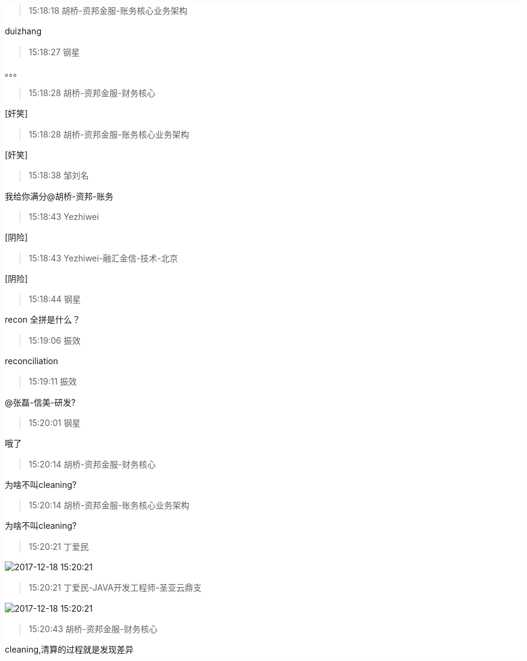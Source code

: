 > 15:18:18  胡桥-资邦金服-账务核心业务架构  
   
duizhang  
   
> 15:18:27  钢星  
   
。。。  
   
> 15:18:28  胡桥-资邦金服-财务核心  
   
[奸笑]  
   
> 15:18:28  胡桥-资邦金服-账务核心业务架构  
   
[奸笑]  
   
> 15:18:38  邹刘名  
   
我给你满分@胡桥-资邦-账务   
   
> 15:18:43  Yezhiwei  
   
[阴险]  
   
> 15:18:43  Yezhiwei-融汇金信-技术-北京  
   
[阴险]  
   
> 15:18:44  钢星  
   
recon 全拼是什么？  
   
> 15:19:06  振效  
   
reconciliation  
   
> 15:19:11  振效  
   
@张磊-信美-研发?  
   
> 15:20:01  钢星  
   
哦了  
   
> 15:20:14  胡桥-资邦金服-财务核心  
   
为啥不叫cleaning?  
   
> 15:20:14  胡桥-资邦金服-账务核心业务架构  
   
为啥不叫cleaning?  
   
> 15:20:21  丁爱民  
   
![2017-12-18 15:20:21](http://static.cocolian.org/img/201712/20171218_152021.png) 
   
> 15:20:21  丁爱民-JAVA开发工程师-圣亚云鼎支  
   
![2017-12-18 15:20:21](http://static.cocolian.org/img/201712/20171218_152021.png) 
   
> 15:20:43  胡桥-资邦金服-财务核心  
   
cleaning,清算的过程就是发现差异  
   